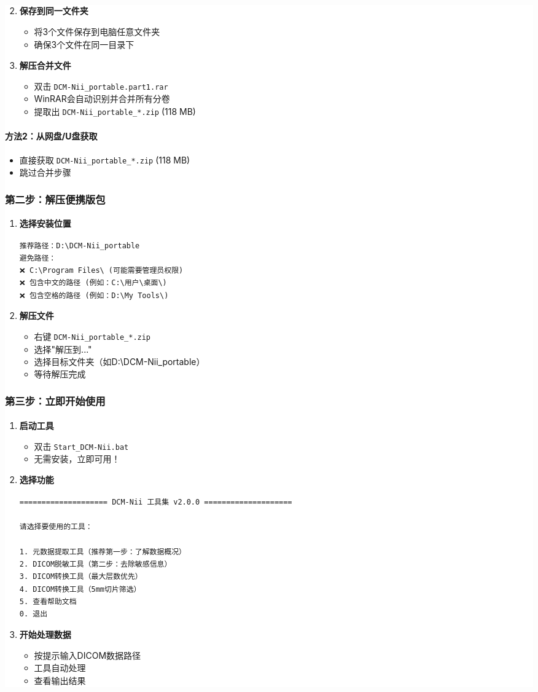 2. **保存到同一文件夹**
   - 将3个文件保存到电脑任意文件夹
   - 确保3个文件在同一目录下

3. **解压合并文件**
   - 双击 `DCM-Nii_portable.part1.rar`
   - WinRAR会自动识别并合并所有分卷
   - 提取出 `DCM-Nii_portable_*.zip` (118 MB)

#### 方法2：从网盘/U盘获取

- 直接获取 `DCM-Nii_portable_*.zip` (118 MB)
- 跳过合并步骤

### 第二步：解压便携版包

1. **选择安装位置**
   ```
   推荐路径：D:\DCM-Nii_portable
   避免路径：
   ❌ C:\Program Files\ (可能需要管理员权限)
   ❌ 包含中文的路径 (例如：C:\用户\桌面\)
   ❌ 包含空格的路径 (例如：D:\My Tools\)
   ```

2. **解压文件**
   - 右键 `DCM-Nii_portable_*.zip`
   - 选择"解压到..."
   - 选择目标文件夹（如D:\DCM-Nii_portable）
   - 等待解压完成

### 第三步：立即开始使用

1. **启动工具**
   - 双击 `Start_DCM-Nii.bat`
   - 无需安装，立即可用！

2. **选择功能**
   ```
   ==================== DCM-Nii 工具集 v2.0.0 ====================
   
   请选择要使用的工具：
   
   1. 元数据提取工具（推荐第一步：了解数据概况）
   2. DICOM脱敏工具（第二步：去除敏感信息）
   3. DICOM转换工具（最大层数优先）
   4. DICOM转换工具（5mm切片筛选）
   5. 查看帮助文档
   0. 退出
   ```

3. **开始处理数据**
   - 按提示输入DICOM数据路径
   - 工具自动处理
   - 查看输出结果

